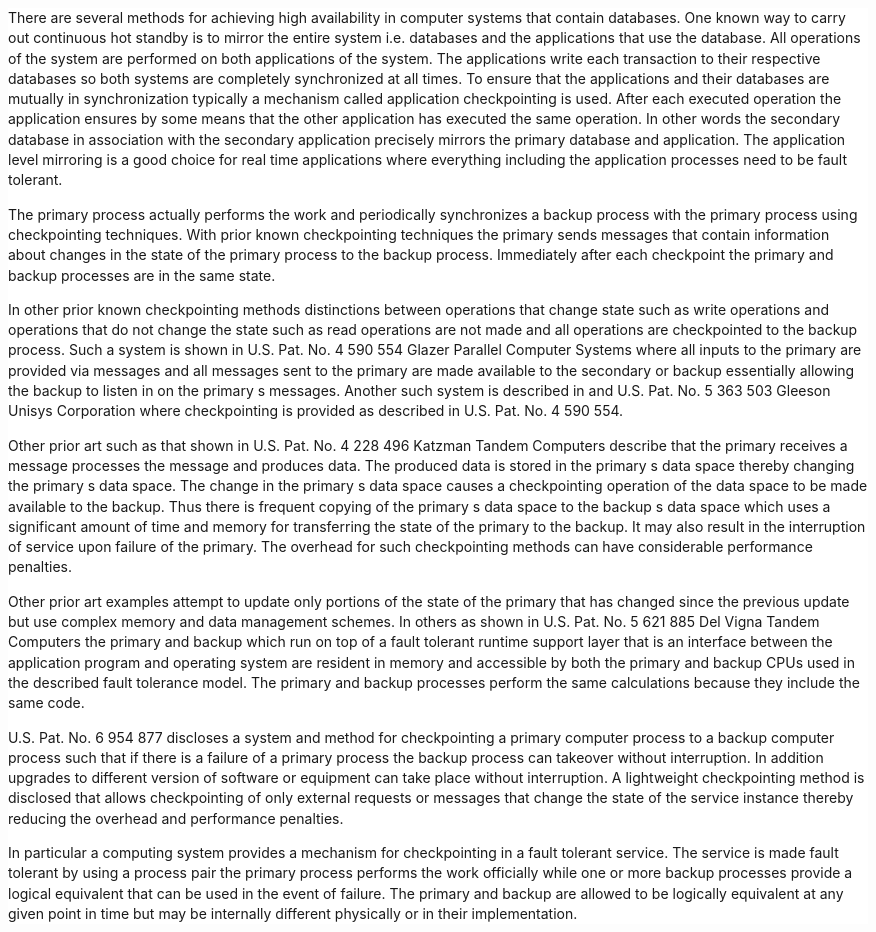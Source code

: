 There are several methods for achieving high availability in computer systems that contain databases. One known way to carry out continuous hot standby is to mirror the entire system i.e. databases and the applications that use the database. All operations of the system are performed on both applications of the system. The applications write each transaction to their respective databases so both systems are completely synchronized at all times. To ensure that the applications and their databases are mutually in synchronization typically a mechanism called application checkpointing is used. After each executed operation the application ensures by some means that the other application has executed the same operation. In other words the secondary database in association with the secondary application precisely mirrors the primary database and application. The application level mirroring is a good choice for real time applications where everything including the application processes need to be fault tolerant.

The primary process actually performs the work and periodically synchronizes a backup process with the primary process using checkpointing techniques. With prior known checkpointing techniques the primary sends messages that contain information about changes in the state of the primary process to the backup process. Immediately after each checkpoint the primary and backup processes are in the same state.

In other prior known checkpointing methods distinctions between operations that change state such as write operations and operations that do not change the state such as read operations are not made and all operations are checkpointed to the backup process. Such a system is shown in U.S. Pat. No. 4 590 554 Glazer Parallel Computer Systems where all inputs to the primary are provided via messages and all messages sent to the primary are made available to the secondary or backup essentially allowing the backup to listen in on the primary s messages. Another such system is described in and U.S. Pat. No. 5 363 503 Gleeson Unisys Corporation where checkpointing is provided as described in U.S. Pat. No. 4 590 554.

Other prior art such as that shown in U.S. Pat. No. 4 228 496 Katzman Tandem Computers describe that the primary receives a message processes the message and produces data. The produced data is stored in the primary s data space thereby changing the primary s data space. The change in the primary s data space causes a checkpointing operation of the data space to be made available to the backup. Thus there is frequent copying of the primary s data space to the backup s data space which uses a significant amount of time and memory for transferring the state of the primary to the backup. It may also result in the interruption of service upon failure of the primary. The overhead for such checkpointing methods can have considerable performance penalties.

Other prior art examples attempt to update only portions of the state of the primary that has changed since the previous update but use complex memory and data management schemes. In others as shown in U.S. Pat. No. 5 621 885 Del Vigna Tandem Computers the primary and backup which run on top of a fault tolerant runtime support layer that is an interface between the application program and operating system are resident in memory and accessible by both the primary and backup CPUs used in the described fault tolerance model. The primary and backup processes perform the same calculations because they include the same code.

U.S. Pat. No. 6 954 877 discloses a system and method for checkpointing a primary computer process to a backup computer process such that if there is a failure of a primary process the backup process can takeover without interruption. In addition upgrades to different version of software or equipment can take place without interruption. A lightweight checkpointing method is disclosed that allows checkpointing of only external requests or messages that change the state of the service instance thereby reducing the overhead and performance penalties.

In particular a computing system provides a mechanism for checkpointing in a fault tolerant service. The service is made fault tolerant by using a process pair the primary process performs the work officially while one or more backup processes provide a logical equivalent that can be used in the event of failure. The primary and backup are allowed to be logically equivalent at any given point in time but may be internally different physically or in their implementation.
